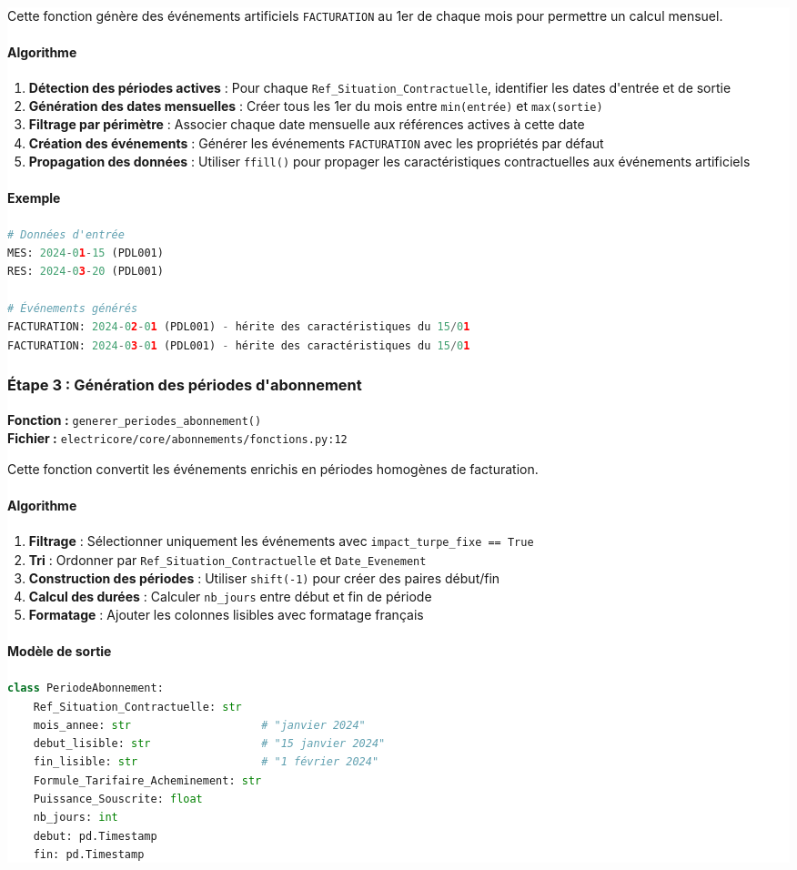 Cette fonction génère des événements artificiels `FACTURATION` au 1er de chaque mois pour permettre un calcul mensuel.

#### Algorithme

1. **Détection des périodes actives** : Pour chaque `Ref_Situation_Contractuelle`, identifier les dates d'entrée et de sortie
2. **Génération des dates mensuelles** : Créer tous les 1er du mois entre `min(entrée)` et `max(sortie)`
3. **Filtrage par périmètre** : Associer chaque date mensuelle aux références actives à cette date
4. **Création des événements** : Générer les événements `FACTURATION` avec les propriétés par défaut
5. **Propagation des données** : Utiliser `ffill()` pour propager les caractéristiques contractuelles aux événements artificiels

#### Exemple

```python
# Données d'entrée
MES: 2024-01-15 (PDL001)
RES: 2024-03-20 (PDL001)

# Événements générés
FACTURATION: 2024-02-01 (PDL001) - hérite des caractéristiques du 15/01
FACTURATION: 2024-03-01 (PDL001) - hérite des caractéristiques du 15/01
```

### Étape 3 : Génération des périodes d'abonnement
**Fonction :** `generer_periodes_abonnement()`  
**Fichier :** `electricore/core/abonnements/fonctions.py:12`

Cette fonction convertit les événements enrichis en périodes homogènes de facturation.

#### Algorithme

1. **Filtrage** : Sélectionner uniquement les événements avec `impact_turpe_fixe == True`
2. **Tri** : Ordonner par `Ref_Situation_Contractuelle` et `Date_Evenement`
3. **Construction des périodes** : Utiliser `shift(-1)` pour créer des paires début/fin
4. **Calcul des durées** : Calculer `nb_jours` entre début et fin de période
5. **Formatage** : Ajouter les colonnes lisibles avec formatage français

#### Modèle de sortie

```python
class PeriodeAbonnement:
    Ref_Situation_Contractuelle: str
    mois_annee: str                    # "janvier 2024"
    debut_lisible: str                 # "15 janvier 2024"
    fin_lisible: str                   # "1 février 2024"
    Formule_Tarifaire_Acheminement: str
    Puissance_Souscrite: float
    nb_jours: int
    debut: pd.Timestamp
    fin: pd.Timestamp
```
